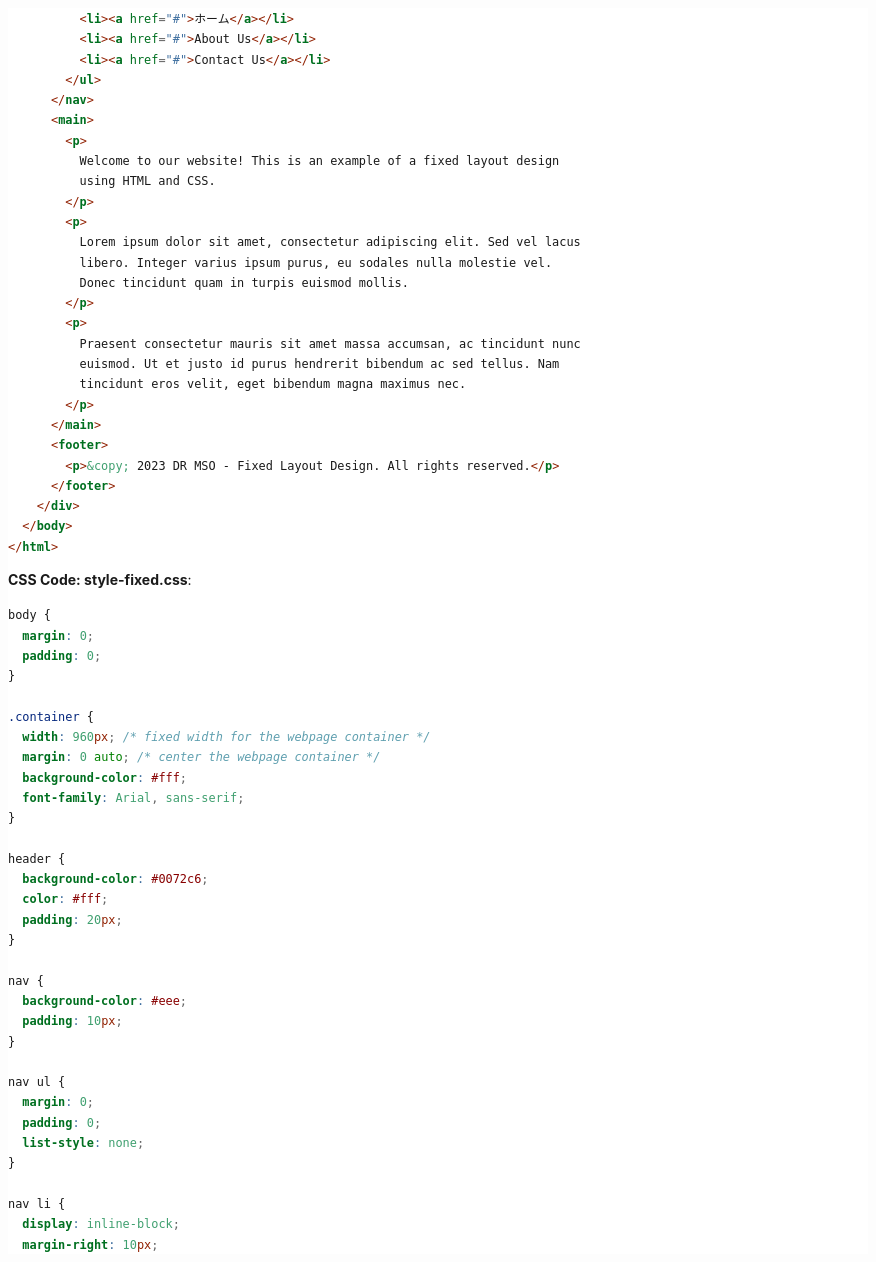 ```html
          <li><a href="#">ホーム</a></li>
          <li><a href="#">About Us</a></li>
          <li><a href="#">Contact Us</a></li>
        </ul>
      </nav>
      <main>
        <p>
          Welcome to our website! This is an example of a fixed layout design
          using HTML and CSS.
        </p>
        <p>
          Lorem ipsum dolor sit amet, consectetur adipiscing elit. Sed vel lacus
          libero. Integer varius ipsum purus, eu sodales nulla molestie vel.
          Donec tincidunt quam in turpis euismod mollis.
        </p>
        <p>
          Praesent consectetur mauris sit amet massa accumsan, ac tincidunt nunc
          euismod. Ut et justo id purus hendrerit bibendum ac sed tellus. Nam
          tincidunt eros velit, eget bibendum magna maximus nec.
        </p>
      </main>
      <footer>
        <p>&copy; 2023 DR MSO - Fixed Layout Design. All rights reserved.</p>
      </footer>
    </div>
  </body>
</html>

```
**CSS Code: style-fixed.css**:

```css
body {
  margin: 0;
  padding: 0;
}

.container {
  width: 960px; /* fixed width for the webpage container */
  margin: 0 auto; /* center the webpage container */
  background-color: #fff;
  font-family: Arial, sans-serif;
}

header {
  background-color: #0072c6;
  color: #fff;
  padding: 20px;
}

nav {
  background-color: #eee;
  padding: 10px;
}

nav ul {
  margin: 0;
  padding: 0;
  list-style: none;
}

nav li {
  display: inline-block;
  margin-right: 10px;
```